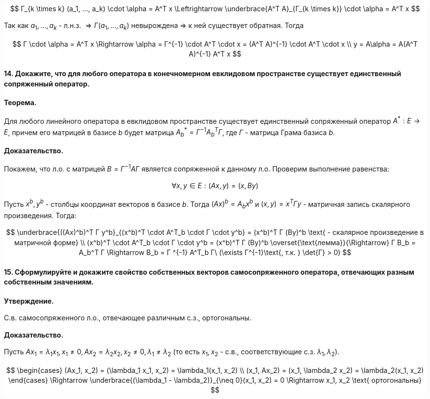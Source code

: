 $$
Г_{k \times k} (a_1, ..., a_k) \cdot \alpha = A^T x \Leftrightarrow \underbrace{A^T A}_{Г_{k \times k}} \cdot \alpha = A^T x
$$

Так как $a_1, ..., a_k$ - л.н.з. $\Rightarrow Г(a_1, ..., a_k)$ невырождена $\Rightarrow$ к ней существует обратная. Тогда

$$
Г \cdot \alpha = A^T x \Rightarrow \alpha = Г^{-1} \cdot A^T \cdot x = (A^T A)^{-1} \cdot A^T \cdot x \\
y = A\alpha = A(A^T A)^{-1} A^T x
$$ 

#### 14. Докажите, что для любого оператора в конечномерном евклидовом пространстве существует единственный сопряженный оператор.

**Теорема.**

Для любого линейного оператора в евклидовом пространстве существует единственный сопряженный оператор $A^* : E \rightarrow E$, причем его матрицей в базисе $b$ будет матрица $A^*_b = Г^{-1} A^T_b Г$, где $Г$ - матрица Грама базиса $b$.

**Доказательство.**

Покажем, что л.о. с матрицей $B = Г^{-1} A Г$ является сопряженной к данному л.о. Проверим выполнение равенства:

$$
\forall{x, y \in E}: (Ax, y) = (x, By)
$$

Пусть $x^b, y^b$ - столбцы координат векторов в базисе $b$. Тогда $(Ax)^b = A_b x^b$ и $(x, y) = x^T Г y$ - матричная запись скалярного произведения. Тогда:

$$
\underbrace{((Ax)^b)^T Г y^b}_{(x^b)^T \cdot A^T_b \cdot Г \cdot y^b} = (x^b)^T Г (By)^b \text{ - скалярное произведение в матричной форме} \\
(x^b)^T \cdot A^T_b \cdot Г \cdot y^b = (x^b)^T Г (By)^b \overset{\text{лемма}}{\Rightarrow} Г B_b = A_b^T Г \Rightarrow B_b = Г ^{-1} A^T_b Г\ (\exists Г^{-1}\text{, т.к. } \det{Г} > 0)
$$

#### 15. Сформулируйте и докажите свойство собственных векторов самосопряженного оператора, отвечающих разным собственным значениям.

**Утверждение.**

С.в. самосопряженного л.о., отвечающее различным с.з., ортогональны.

**Доказательство.**

Пусть $Ax_1 = \lambda_1 x_1, x_1 \neq 0, Ax_2 = \lambda_2 x_2, x _2 \neq 0, \lambda_1 \neq \lambda_2$ (то есть $x_1, x_2$ - с.в., соответствующие с.з. $\lambda_1, \lambda_2$).

$$
\begin{cases}
(Ax_1, x_2) = (\lambda_1 x_1, x_2) = \lambda_1(x_1, x_2) \\
(x_1, Ax_2) = (x_1, \lambda_2 x_2) = \lambda_2(x_1, x_2)
\end{cases} \Rightarrow \underbrace{(\lambda_1 - \lambda_2)}_{\neq 0}(x_1, x_2) = 0 \Rightarrow x_1, x_2 \text{ ортогональны}
$$
